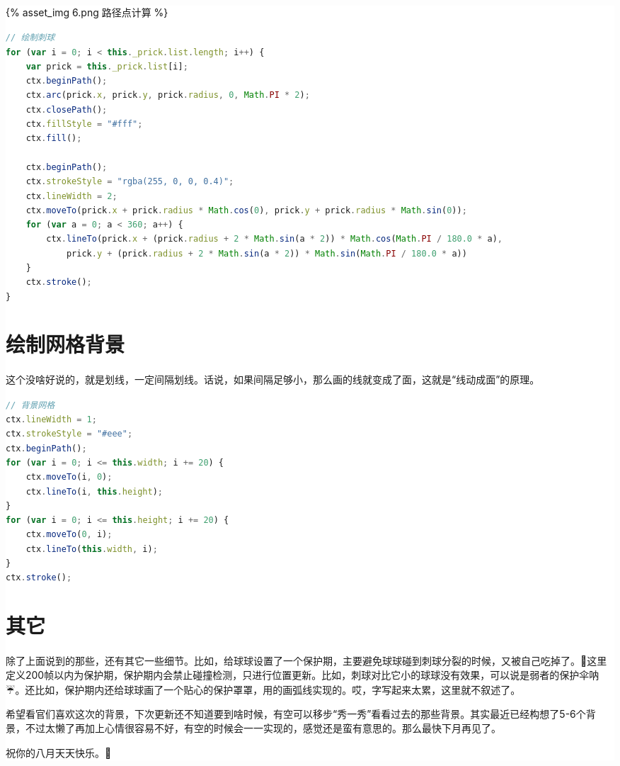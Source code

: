 {% asset_img 6.png 路径点计算 %}

```javascript
// 绘制刺球
for (var i = 0; i < this._prick.list.length; i++) {
    var prick = this._prick.list[i];
    ctx.beginPath();
    ctx.arc(prick.x, prick.y, prick.radius, 0, Math.PI * 2);
    ctx.closePath();
    ctx.fillStyle = "#fff";
    ctx.fill();

    ctx.beginPath();
    ctx.strokeStyle = "rgba(255, 0, 0, 0.4)";
    ctx.lineWidth = 2;
    ctx.moveTo(prick.x + prick.radius * Math.cos(0), prick.y + prick.radius * Math.sin(0));
    for (var a = 0; a < 360; a++) {
        ctx.lineTo(prick.x + (prick.radius + 2 * Math.sin(a * 2)) * Math.cos(Math.PI / 180.0 * a),
            prick.y + (prick.radius + 2 * Math.sin(a * 2)) * Math.sin(Math.PI / 180.0 * a))
    }
    ctx.stroke();
}
```

# 绘制网格背景

这个没啥好说的，就是划线，一定间隔划线。话说，如果间隔足够小，那么画的线就变成了面，这就是“线动成面”的原理。

```javascript
// 背景网格
ctx.lineWidth = 1;
ctx.strokeStyle = "#eee";
ctx.beginPath();
for (var i = 0; i <= this.width; i += 20) {
    ctx.moveTo(i, 0);
    ctx.lineTo(i, this.height);
}
for (var i = 0; i <= this.height; i += 20) {
    ctx.moveTo(0, i);
    ctx.lineTo(this.width, i);
}
ctx.stroke();
```

# 其它

除了上面说到的那些，还有其它一些细节。比如，给球球设置了一个保护期，主要避免球球碰到刺球分裂的时候，又被自己吃掉了。:dog:这里定义200帧以内为保护期，保护期内会禁止碰撞检测，只进行位置更新。比如，刺球对比它小的球球没有效果，可以说是弱者的保护伞呐:umbrella:。还比如，保护期内还给球球画了一个贴心的保护罩罩，用的画弧线实现的。哎，字写起来太累，这里就不叙述了。

希望看官们喜欢这次的背景，下次更新还不知道要到啥时候，有空可以移步“秀一秀”看看过去的那些背景。其实最近已经构想了5-6个背景，不过太懒了再加上心情很容易不好，有空的时候会一一实现的，感觉还是蛮有意思的。那么最快下月再见了。

祝你的八月天天快乐。:facepunch:
